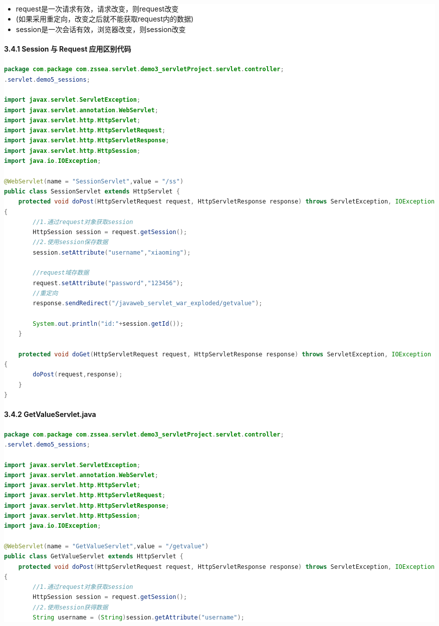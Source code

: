 - request是一次请求有效，请求改变，则request改变
- (如果采用重定向，改变之后就不能获取request内的数据)
- session是一次会话有效，浏览器改变，则session改变

#### 3.4.1 Session 与 Request 应用区别代码

```java
package com.package com.zssea.servlet.demo3_servletProject.servlet.controller;
.servlet.demo5_sessions;

import javax.servlet.ServletException;
import javax.servlet.annotation.WebServlet;
import javax.servlet.http.HttpServlet;
import javax.servlet.http.HttpServletRequest;
import javax.servlet.http.HttpServletResponse;
import javax.servlet.http.HttpSession;
import java.io.IOException;

@WebServlet(name = "SessionServlet",value = "/ss")
public class SessionServlet extends HttpServlet {
    protected void doPost(HttpServletRequest request, HttpServletResponse response) throws ServletException, IOException {
        //1.通过request对象获取session
        HttpSession session = request.getSession();
        //2.使用session保存数据
        session.setAttribute("username","xiaoming");

        //request域存数据
        request.setAttribute("password","123456");
        //重定向
        response.sendRedirect("/javaweb_servlet_war_exploded/getvalue");

        System.out.println("id:"+session.getId());
    }

    protected void doGet(HttpServletRequest request, HttpServletResponse response) throws ServletException, IOException {
        doPost(request,response);
    }
}
```

#### 3.4.2 GetValueServlet.java

```java
package com.package com.zssea.servlet.demo3_servletProject.servlet.controller;
.servlet.demo5_sessions;

import javax.servlet.ServletException;
import javax.servlet.annotation.WebServlet;
import javax.servlet.http.HttpServlet;
import javax.servlet.http.HttpServletRequest;
import javax.servlet.http.HttpServletResponse;
import javax.servlet.http.HttpSession;
import java.io.IOException;

@WebServlet(name = "GetValueServlet",value = "/getvalue")
public class GetValueServlet extends HttpServlet {
    protected void doPost(HttpServletRequest request, HttpServletResponse response) throws ServletException, IOException {
        //1.通过request对象获取session
        HttpSession session = request.getSession();
        //2.使用session获得数据
        String username = (String)session.getAttribute("username");

```